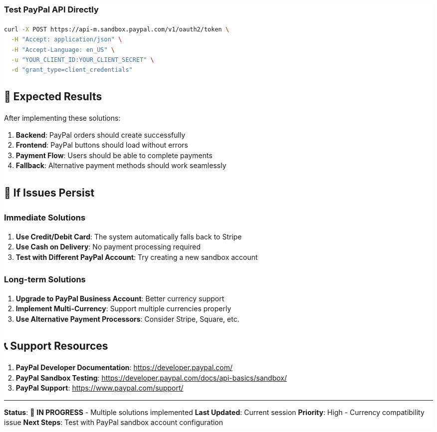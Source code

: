### **Test PayPal API Directly**
```bash
curl -X POST https://api-m.sandbox.paypal.com/v1/oauth2/token \
  -H "Accept: application/json" \
  -H "Accept-Language: en_US" \
  -u "YOUR_CLIENT_ID:YOUR_CLIENT_SECRET" \
  -d "grant_type=client_credentials"
```

## 🎯 **Expected Results**

After implementing these solutions:

1. **Backend**: PayPal orders should create successfully
2. **Frontend**: PayPal buttons should load without errors
3. **Payment Flow**: Users should be able to complete payments
4. **Fallback**: Alternative payment methods should work seamlessly

## 🚨 **If Issues Persist**

### **Immediate Solutions**
1. **Use Credit/Debit Card**: The system automatically falls back to Stripe
2. **Use Cash on Delivery**: No payment processing required
3. **Test with Different PayPal Account**: Try creating a new sandbox account

### **Long-term Solutions**
1. **Upgrade to PayPal Business Account**: Better currency support
2. **Implement Multi-Currency**: Support multiple currencies properly
3. **Use Alternative Payment Processors**: Consider Stripe, Square, etc.

## 📞 **Support Resources**

1. **PayPal Developer Documentation**: https://developer.paypal.com/
2. **PayPal Sandbox Testing**: https://developer.paypal.com/docs/api-basics/sandbox/
3. **PayPal Support**: https://www.paypal.com/support/

---

**Status**: 🔧 **IN PROGRESS** - Multiple solutions implemented
**Last Updated**: Current session
**Priority**: High - Currency compatibility issue
**Next Steps**: Test with PayPal sandbox account configuration 